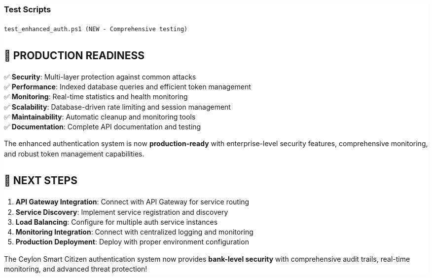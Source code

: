 ### Test Scripts
```
test_enhanced_auth.ps1 (NEW - Comprehensive testing)
```

## 🎯 PRODUCTION READINESS

✅ **Security**: Multi-layer protection against common attacks  
✅ **Performance**: Indexed database queries and efficient token management  
✅ **Monitoring**: Real-time statistics and health monitoring  
✅ **Scalability**: Database-driven rate limiting and session management  
✅ **Maintainability**: Automatic cleanup and monitoring tools  
✅ **Documentation**: Complete API documentation and testing  

The enhanced authentication system is now **production-ready** with enterprise-level security features, comprehensive monitoring, and robust token management capabilities.

## 🚀 NEXT STEPS

1. **API Gateway Integration**: Connect with API Gateway for service routing
2. **Service Discovery**: Implement service registration and discovery
3. **Load Balancing**: Configure for multiple auth service instances
4. **Monitoring Integration**: Connect with centralized logging and monitoring
5. **Production Deployment**: Deploy with proper environment configuration

The Ceylon Smart Citizen authentication system now provides **bank-level security** with comprehensive audit trails, real-time monitoring, and advanced threat protection!
